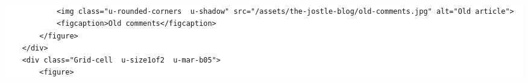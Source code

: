                 <img class="u-rounded-corners  u-shadow" src="/assets/the-jostle-blog/old-comments.jpg" alt="Old article">
                <figcaption>Old comments</figcaption>
            </figure>
        </div>
        <div class="Grid-cell  u-size1of2  u-mar-b05">
            <figure>